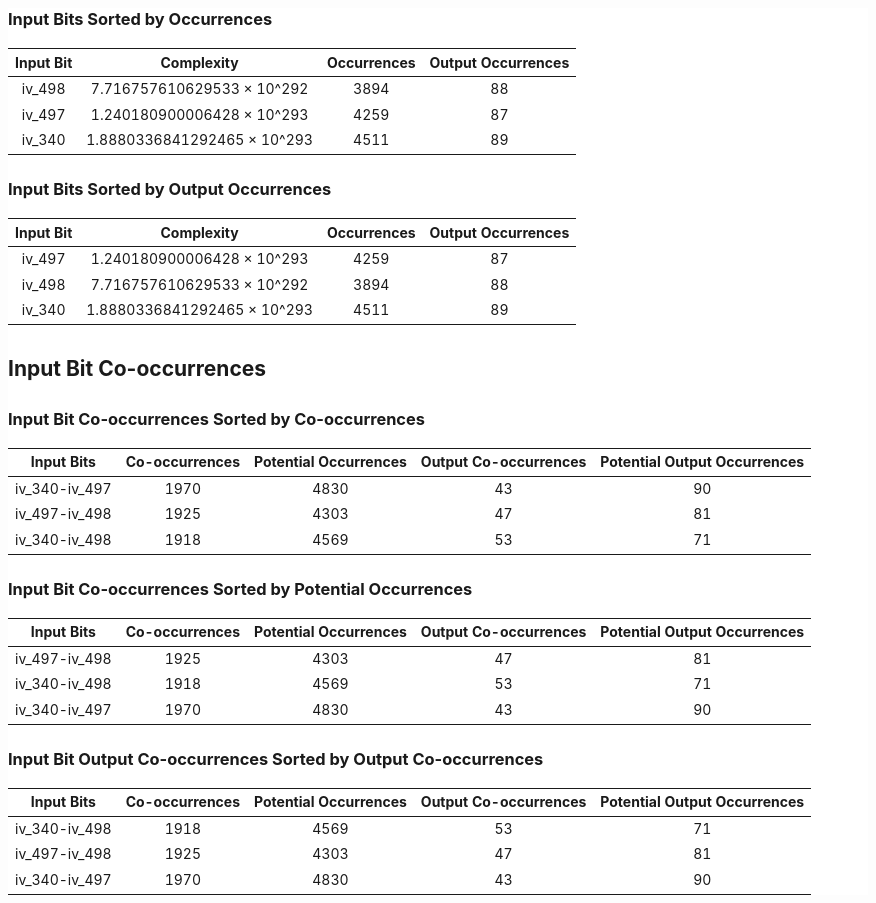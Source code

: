### Input Bits Sorted by Occurrences

| Input Bit | Complexity | Occurrences | Output Occurrences |
|:---------:|:----------:|:-----------:|:------------------:|
| iv_498 | 7.716757610629533 × 10^292 | 3894 | 88 |
| iv_497 | 1.240180900006428 × 10^293 | 4259 | 87 |
| iv_340 | 1.8880336841292465 × 10^293 | 4511 | 89 |

### Input Bits Sorted by Output Occurrences

| Input Bit | Complexity | Occurrences | Output Occurrences |
|:---------:|:----------:|:-----------:|:------------------:|
| iv_497 | 1.240180900006428 × 10^293 | 4259 | 87 |
| iv_498 | 7.716757610629533 × 10^292 | 3894 | 88 |
| iv_340 | 1.8880336841292465 × 10^293 | 4511 | 89 |

## Input Bit Co-occurrences

### Input Bit Co-occurrences Sorted by Co-occurrences

| Input Bits | Co-occurrences | Potential Occurrences | Output Co-occurrences | Potential Output Occurrences |
|:----------:|:--------------:|:---------------------:|:---------------------:|:----------------------------:|
| iv_340-iv_497 | 1970 | 4830 | 43 | 90 |
| iv_497-iv_498 | 1925 | 4303 | 47 | 81 |
| iv_340-iv_498 | 1918 | 4569 | 53 | 71 |

### Input Bit Co-occurrences Sorted by Potential Occurrences

| Input Bits | Co-occurrences | Potential Occurrences | Output Co-occurrences | Potential Output Occurrences |
|:----------:|:--------------:|:---------------------:|:---------------------:|:----------------------------:|
| iv_497-iv_498 | 1925 | 4303 | 47 | 81 |
| iv_340-iv_498 | 1918 | 4569 | 53 | 71 |
| iv_340-iv_497 | 1970 | 4830 | 43 | 90 |

### Input Bit Output Co-occurrences Sorted by Output Co-occurrences

| Input Bits | Co-occurrences | Potential Occurrences | Output Co-occurrences | Potential Output Occurrences |
|:----------:|:--------------:|:---------------------:|:---------------------:|:----------------------------:|
| iv_340-iv_498 | 1918 | 4569 | 53 | 71 |
| iv_497-iv_498 | 1925 | 4303 | 47 | 81 |
| iv_340-iv_497 | 1970 | 4830 | 43 | 90 |
